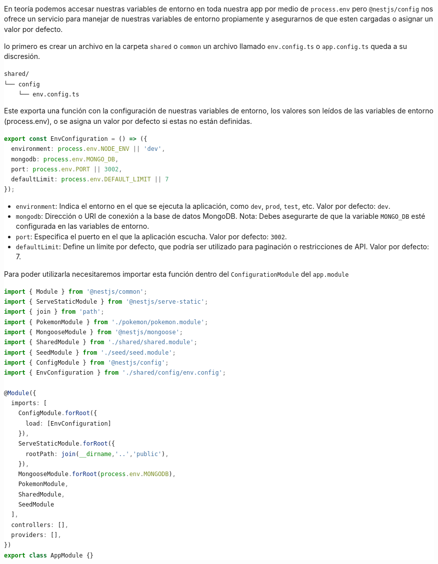 En teoría podemos accesar nuestras variables de entorno en toda nuestra app por medio de ``process.env`` pero ``@nestjs/config`` nos ofrece un servicio para manejar de nuestras variables de entorno propiamente y asegurarnos de que esten cargadas o asignar un valor por defecto.

lo primero es crear un archivo en la carpeta ``shared`` o ``common`` un archivo llamado ``env.config.ts`` o ``app.config.ts`` queda a su discresión.

```
shared/
└── config
    └── env.config.ts
```

Este exporta una función con la configuración de nuestras variables de entorno, los valores son leídos de las variables de entorno (process.env), o se asigna un valor por defecto si estas no están definidas.
```typescript
export const EnvConfiguration = () => ({
  environment: process.env.NODE_ENV || 'dev',
  mongodb: process.env.MONGO_DB,
  port: process.env.PORT || 3002,
  defaultLimit: process.env.DEFAULT_LIMIT || 7
});
```

- ``environment``: Indica el entorno en el que se ejecuta la aplicación, como ``dev``, ``prod``, ``test``, etc. Valor por defecto: ``dev``.
- ``mongodb``: Dirección o URI de conexión a la base de datos MongoDB. Nota: Debes asegurarte de que la variable ``MONGO_DB`` esté configurada en las variables de entorno.
- ``port``: Especifica el puerto en el que la aplicación escucha. Valor por defecto: ``3002``.
- ``defaultLimit``: Define un límite por defecto, que podría ser utilizado para paginación o restricciones de API. Valor por defecto: 7.

Para poder utilizarla necesitaremos importar esta función dentro del ``ConfigurationModule`` del ``app.module``


```typescript
import { Module } from '@nestjs/common';
import { ServeStaticModule } from '@nestjs/serve-static';
import { join } from 'path';
import { PokemonModule } from './pokemon/pokemon.module';
import { MongooseModule } from '@nestjs/mongoose';
import { SharedModule } from './shared/shared.module';
import { SeedModule } from './seed/seed.module';
import { ConfigModule } from '@nestjs/config';
import { EnvConfiguration } from './shared/config/env.config';

@Module({
  imports: [
    ConfigModule.forRoot({
      load: [EnvConfiguration]
    }),
    ServeStaticModule.forRoot({
      rootPath: join(__dirname,'..','public'),
    }),
    MongooseModule.forRoot(process.env.MONGODB),
    PokemonModule,
    SharedModule,
    SeedModule
  ],
  controllers: [],
  providers: [],
})
export class AppModule {}

```

